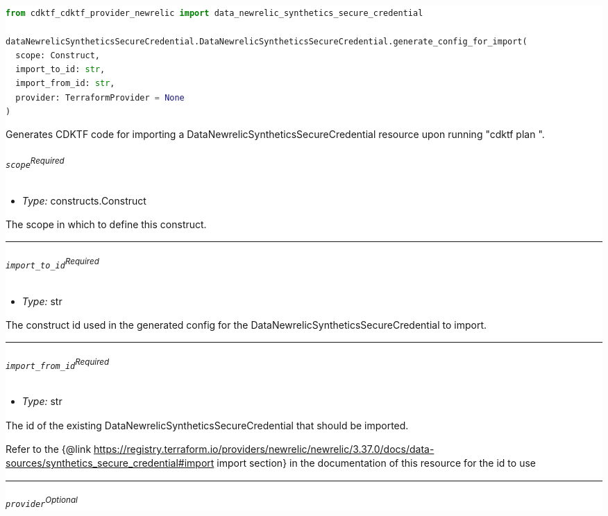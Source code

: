 ```python
from cdktf_cdktf_provider_newrelic import data_newrelic_synthetics_secure_credential

dataNewrelicSyntheticsSecureCredential.DataNewrelicSyntheticsSecureCredential.generate_config_for_import(
  scope: Construct,
  import_to_id: str,
  import_from_id: str,
  provider: TerraformProvider = None
)
```

Generates CDKTF code for importing a DataNewrelicSyntheticsSecureCredential resource upon running "cdktf plan <stack-name>".

###### `scope`<sup>Required</sup> <a name="scope" id="@cdktf/provider-newrelic.dataNewrelicSyntheticsSecureCredential.DataNewrelicSyntheticsSecureCredential.generateConfigForImport.parameter.scope"></a>

- *Type:* constructs.Construct

The scope in which to define this construct.

---

###### `import_to_id`<sup>Required</sup> <a name="import_to_id" id="@cdktf/provider-newrelic.dataNewrelicSyntheticsSecureCredential.DataNewrelicSyntheticsSecureCredential.generateConfigForImport.parameter.importToId"></a>

- *Type:* str

The construct id used in the generated config for the DataNewrelicSyntheticsSecureCredential to import.

---

###### `import_from_id`<sup>Required</sup> <a name="import_from_id" id="@cdktf/provider-newrelic.dataNewrelicSyntheticsSecureCredential.DataNewrelicSyntheticsSecureCredential.generateConfigForImport.parameter.importFromId"></a>

- *Type:* str

The id of the existing DataNewrelicSyntheticsSecureCredential that should be imported.

Refer to the {@link https://registry.terraform.io/providers/newrelic/newrelic/3.37.0/docs/data-sources/synthetics_secure_credential#import import section} in the documentation of this resource for the id to use

---

###### `provider`<sup>Optional</sup> <a name="provider" id="@cdktf/provider-newrelic.dataNewrelicSyntheticsSecureCredential.DataNewrelicSyntheticsSecureCredential.generateConfigForImport.parameter.provider"></a>
